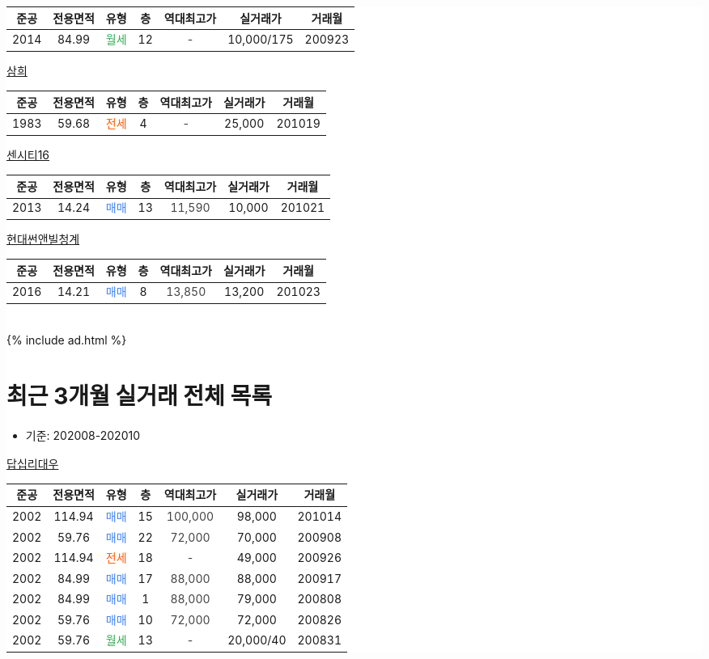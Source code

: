 |준공|전용면적|유형|층|역대최고가|실거래가|거래월|
|:---:|:---:|:---:|:---:|:---:|:---:|:---:|
|2014|84.99|<span style="color:#34a853">월세</span>|12|<span style="color:#444444">-</span>|10,000/175|200923|

[삼희](https://search.naver.com/search.naver?query=%EC%84%9C%EC%9A%B8%ED%8A%B9%EB%B3%84%EC%8B%9C+%EB%8F%99%EB%8C%80%EB%AC%B8%EA%B5%AC+%EB%8B%B5%EC%8B%AD%EB%A6%AC%EB%8F%99+%EC%82%BC%ED%9D%AC)

|준공|전용면적|유형|층|역대최고가|실거래가|거래월|
|:---:|:---:|:---:|:---:|:---:|:---:|:---:|
|1983|59.68|<span style="color:#ff5a00">전세</span>|4|<span style="color:#444444">-</span>|25,000|201019|

[센시티16](https://search.naver.com/search.naver?query=%EC%84%9C%EC%9A%B8%ED%8A%B9%EB%B3%84%EC%8B%9C+%EB%8F%99%EB%8C%80%EB%AC%B8%EA%B5%AC+%EB%8B%B5%EC%8B%AD%EB%A6%AC%EB%8F%99+%EC%84%BC%EC%8B%9C%ED%8B%B016)

|준공|전용면적|유형|층|역대최고가|실거래가|거래월|
|:---:|:---:|:---:|:---:|:---:|:---:|:---:|
|2013|14.24|<span style="color:#4285f3">매매</span>|13|<span style="color:#444444">11,590</span>|10,000|201021|

[현대썬앤빌청계](https://search.naver.com/search.naver?query=%EC%84%9C%EC%9A%B8%ED%8A%B9%EB%B3%84%EC%8B%9C+%EB%8F%99%EB%8C%80%EB%AC%B8%EA%B5%AC+%EB%8B%B5%EC%8B%AD%EB%A6%AC%EB%8F%99+%ED%98%84%EB%8C%80%EC%8D%AC%EC%95%A4%EB%B9%8C%EC%B2%AD%EA%B3%84)

|준공|전용면적|유형|층|역대최고가|실거래가|거래월|
|:---:|:---:|:---:|:---:|:---:|:---:|:---:|
|2016|14.21|<span style="color:#4285f3">매매</span>|8|<span style="color:#444444">13,850</span>|13,200|201023|


<br>
{% include ad.html %}
<br>

# 최근 3개월 실거래 전체 목록
* 기준: 202008-202010


[답십리대우](https://search.naver.com/search.naver?query=%EC%84%9C%EC%9A%B8%ED%8A%B9%EB%B3%84%EC%8B%9C+%EB%8F%99%EB%8C%80%EB%AC%B8%EA%B5%AC+%EB%8B%B5%EC%8B%AD%EB%A6%AC%EB%8F%99+%EB%8B%B5%EC%8B%AD%EB%A6%AC%EB%8C%80%EC%9A%B0)

|준공|전용면적|유형|층|역대최고가|실거래가|거래월|
|:---:|:---:|:---:|:---:|:---:|:---:|:---:|
|2002|114.94|<span style="color:#4285f3">매매</span>|15|<span style="color:#444444">100,000</span>|98,000|201014|
|2002|59.76|<span style="color:#4285f3">매매</span>|22|<span style="color:#444444">72,000</span>|70,000|200908|
|2002|114.94|<span style="color:#ff5a00">전세</span>|18|<span style="color:#444444">-</span>|49,000|200926|
|2002|84.99|<span style="color:#4285f3">매매</span>|17|<span style="color:#444444">88,000</span>|88,000|200917|
|2002|84.99|<span style="color:#4285f3">매매</span>|1|<span style="color:#444444">88,000</span>|79,000|200808|
|2002|59.76|<span style="color:#4285f3">매매</span>|10|<span style="color:#444444">72,000</span>|72,000|200826|
|2002|59.76|<span style="color:#34a853">월세</span>|13|<span style="color:#444444">-</span>|20,000/40|200831|
